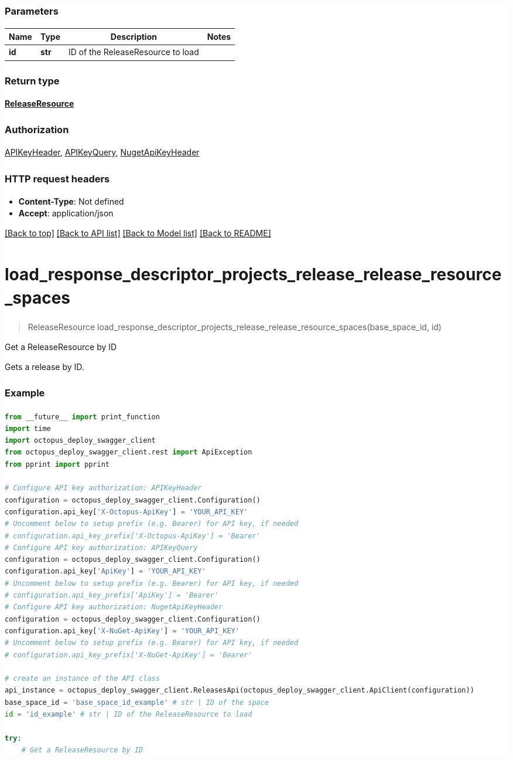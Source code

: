 ### Parameters

Name | Type | Description  | Notes
------------- | ------------- | ------------- | -------------
 **id** | **str**| ID of the ReleaseResource to load | 

### Return type

[**ReleaseResource**](ReleaseResource.md)

### Authorization

[APIKeyHeader](../README.md#APIKeyHeader), [APIKeyQuery](../README.md#APIKeyQuery), [NugetApiKeyHeader](../README.md#NugetApiKeyHeader)

### HTTP request headers

 - **Content-Type**: Not defined
 - **Accept**: application/json

[[Back to top]](#) [[Back to API list]](../README.md#documentation-for-api-endpoints) [[Back to Model list]](../README.md#documentation-for-models) [[Back to README]](../README.md)

# **load_response_descriptor_projects_release_release_resource_spaces**
> ReleaseResource load_response_descriptor_projects_release_release_resource_spaces(base_space_id, id)

Get a ReleaseResource by ID

Gets a release by ID.

### Example
```python
from __future__ import print_function
import time
import octopus_deploy_swagger_client
from octopus_deploy_swagger_client.rest import ApiException
from pprint import pprint

# Configure API key authorization: APIKeyHeader
configuration = octopus_deploy_swagger_client.Configuration()
configuration.api_key['X-Octopus-ApiKey'] = 'YOUR_API_KEY'
# Uncomment below to setup prefix (e.g. Bearer) for API key, if needed
# configuration.api_key_prefix['X-Octopus-ApiKey'] = 'Bearer'
# Configure API key authorization: APIKeyQuery
configuration = octopus_deploy_swagger_client.Configuration()
configuration.api_key['ApiKey'] = 'YOUR_API_KEY'
# Uncomment below to setup prefix (e.g. Bearer) for API key, if needed
# configuration.api_key_prefix['ApiKey'] = 'Bearer'
# Configure API key authorization: NugetApiKeyHeader
configuration = octopus_deploy_swagger_client.Configuration()
configuration.api_key['X-NuGet-ApiKey'] = 'YOUR_API_KEY'
# Uncomment below to setup prefix (e.g. Bearer) for API key, if needed
# configuration.api_key_prefix['X-NuGet-ApiKey'] = 'Bearer'

# create an instance of the API class
api_instance = octopus_deploy_swagger_client.ReleasesApi(octopus_deploy_swagger_client.ApiClient(configuration))
base_space_id = 'base_space_id_example' # str | ID of the space
id = 'id_example' # str | ID of the ReleaseResource to load

try:
    # Get a ReleaseResource by ID
```